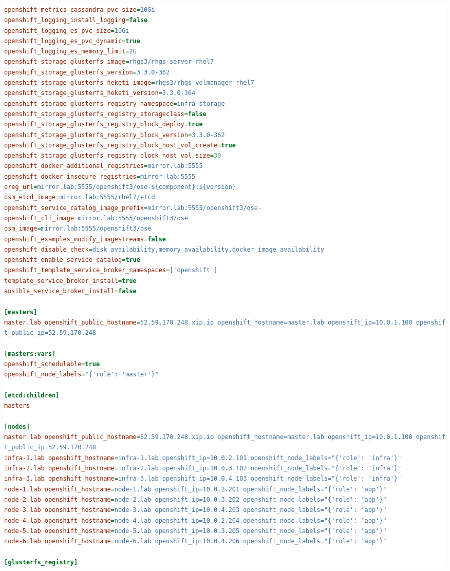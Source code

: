 ~~~~ini hl_lines="4 15 16 17 18 19 32 33 34 35 36 37 73 74 75 76"
openshift_metrics_cassandra_pvc_size=10Gi
openshift_logging_install_logging=false
openshift_logging_es_pvc_size=10Gi
openshift_logging_es_pvc_dynamic=true
openshift_logging_es_memory_limit=2G
openshift_storage_glusterfs_image=rhgs3/rhgs-server-rhel7
openshift_storage_glusterfs_version=3.3.0-362
openshift_storage_glusterfs_heketi_image=rhgs3/rhgs-volmanager-rhel7
openshift_storage_glusterfs_heketi_version=3.3.0-364
openshift_storage_glusterfs_registry_namespace=infra-storage
openshift_storage_glusterfs_registry_storageclass=false
openshift_storage_glusterfs_registry_block_deploy=true
openshift_storage_glusterfs_registry_block_version=3.3.0-362
openshift_storage_glusterfs_registry_block_host_vol_create=true
openshift_storage_glusterfs_registry_block_host_vol_size=30
openshift_docker_additional_registries=mirror.lab:5555
openshift_docker_insecure_registries=mirror.lab:5555
oreg_url=mirror.lab:5555/openshift3/ose-${component}:${version}
osm_etcd_image=mirror.lab:5555/rhel7/etcd
openshift_service_catalog_image_prefix=mirror.lab:5555/openshift3/ose-
openshift_cli_image=mirror.lab:5555/openshift3/ose
osm_image=mirror.lab:5555/openshift3/ose
openshift_examples_modify_imagestreams=false
openshift_disable_check=disk_availability,memory_availability,docker_image_availability
openshift_enable_service_catalog=true
openshift_template_service_broker_namespaces=['openshift']
template_service_broker_install=true
ansible_service_broker_install=false

[masters]
master.lab openshift_public_hostname=52.59.170.248.xip.io openshift_hostname=master.lab openshift_ip=10.0.1.100 openshift_public_ip=52.59.170.248

[masters:vars]
openshift_schedulable=true
openshift_node_labels="{'role': 'master'}"

[etcd:children]
masters

[nodes]
master.lab openshift_public_hostname=52.59.170.248.xip.io openshift_hostname=master.lab openshift_ip=10.0.1.100 openshift_public_ip=52.59.170.248
infra-1.lab openshift_hostname=infra-1.lab openshift_ip=10.0.2.101 openshift_node_labels="{'role': 'infra'}"
infra-2.lab openshift_hostname=infra-2.lab openshift_ip=10.0.3.102 openshift_node_labels="{'role': 'infra'}"
infra-3.lab openshift_hostname=infra-3.lab openshift_ip=10.0.4.103 openshift_node_labels="{'role': 'infra'}"
node-1.lab openshift_hostname=node-1.lab openshift_ip=10.0.2.201 openshift_node_labels="{'role': 'app'}"
node-2.lab openshift_hostname=node-2.lab openshift_ip=10.0.3.202 openshift_node_labels="{'role': 'app'}"
node-3.lab openshift_hostname=node-3.lab openshift_ip=10.0.4.203 openshift_node_labels="{'role': 'app'}"
node-4.lab openshift_hostname=node-4.lab openshift_ip=10.0.2.204 openshift_node_labels="{'role': 'app'}"
node-5.lab openshift_hostname=node-5.lab openshift_ip=10.0.3.205 openshift_node_labels="{'role': 'app'}"
node-6.lab openshift_hostname=node-6.lab openshift_ip=10.0.4.206 openshift_node_labels="{'role': 'app'}"

[glusterfs_registry]
~~~~
